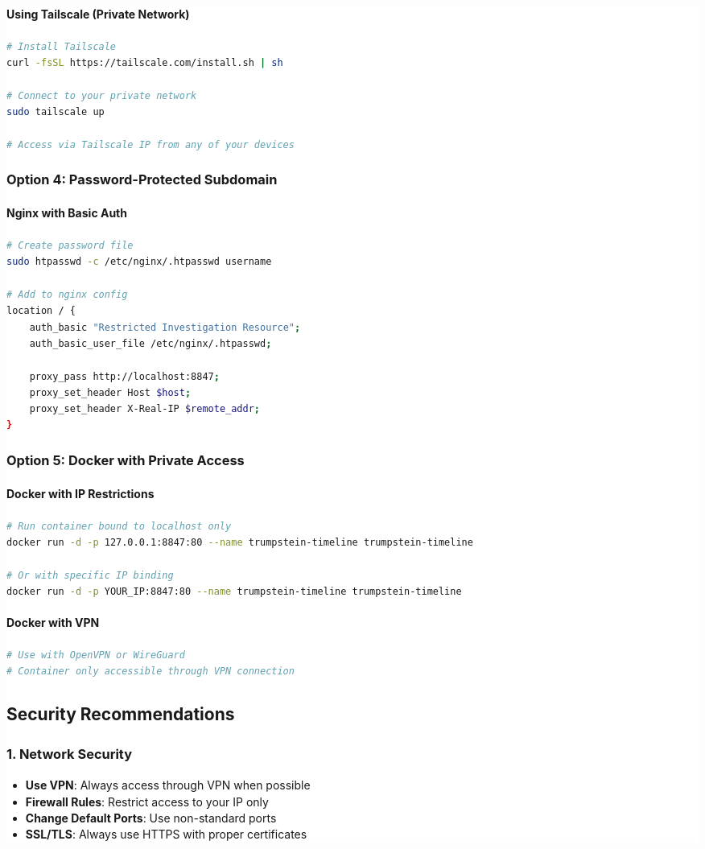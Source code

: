 #### Using Tailscale (Private Network)
```bash
# Install Tailscale
curl -fsSL https://tailscale.com/install.sh | sh

# Connect to your private network
sudo tailscale up

# Access via Tailscale IP from any of your devices
```

### Option 4: Password-Protected Subdomain

#### Nginx with Basic Auth
```bash
# Create password file
sudo htpasswd -c /etc/nginx/.htpasswd username

# Add to nginx config
location / {
    auth_basic "Restricted Investigation Resource";
    auth_basic_user_file /etc/nginx/.htpasswd;
    
    proxy_pass http://localhost:8847;
    proxy_set_header Host $host;
    proxy_set_header X-Real-IP $remote_addr;
}
```

### Option 5: Docker with Private Access

#### Docker with IP Restrictions
```bash
# Run container bound to localhost only
docker run -d -p 127.0.0.1:8847:80 --name trumpstein-timeline trumpstein-timeline

# Or with specific IP binding
docker run -d -p YOUR_IP:8847:80 --name trumpstein-timeline trumpstein-timeline
```

#### Docker with VPN
```bash
# Use with OpenVPN or WireGuard
# Container only accessible through VPN connection
```

## Security Recommendations

### 1. Network Security
- **Use VPN**: Always access through VPN when possible
- **Firewall Rules**: Restrict access to your IP only
- **Change Default Ports**: Use non-standard ports
- **SSL/TLS**: Always use HTTPS with proper certificates
